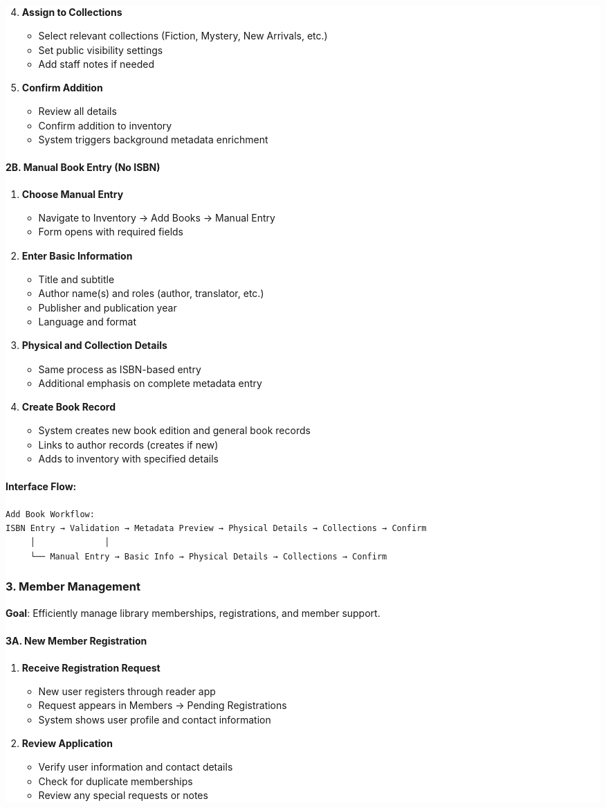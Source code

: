 4. **Assign to Collections**
   - Select relevant collections (Fiction, Mystery, New Arrivals, etc.)
   - Set public visibility settings
   - Add staff notes if needed

5. **Confirm Addition**
   - Review all details
   - Confirm addition to inventory
   - System triggers background metadata enrichment

#### 2B. Manual Book Entry (No ISBN)

1. **Choose Manual Entry**
   - Navigate to Inventory → Add Books → Manual Entry
   - Form opens with required fields

2. **Enter Basic Information**
   - Title and subtitle
   - Author name(s) and roles (author, translator, etc.)
   - Publisher and publication year
   - Language and format

3. **Physical and Collection Details**
   - Same process as ISBN-based entry
   - Additional emphasis on complete metadata entry

4. **Create Book Record**
   - System creates new book edition and general book records
   - Links to author records (creates if new)
   - Adds to inventory with specified details

#### Interface Flow:

```
Add Book Workflow:
ISBN Entry → Validation → Metadata Preview → Physical Details → Collections → Confirm
     │              │
     └── Manual Entry → Basic Info → Physical Details → Collections → Confirm
```

### 3. Member Management

**Goal**: Efficiently manage library memberships, registrations, and member support.

#### 3A. New Member Registration

1. **Receive Registration Request**
   - New user registers through reader app
   - Request appears in Members → Pending Registrations
   - System shows user profile and contact information

2. **Review Application**
   - Verify user information and contact details
   - Check for duplicate memberships
   - Review any special requests or notes
